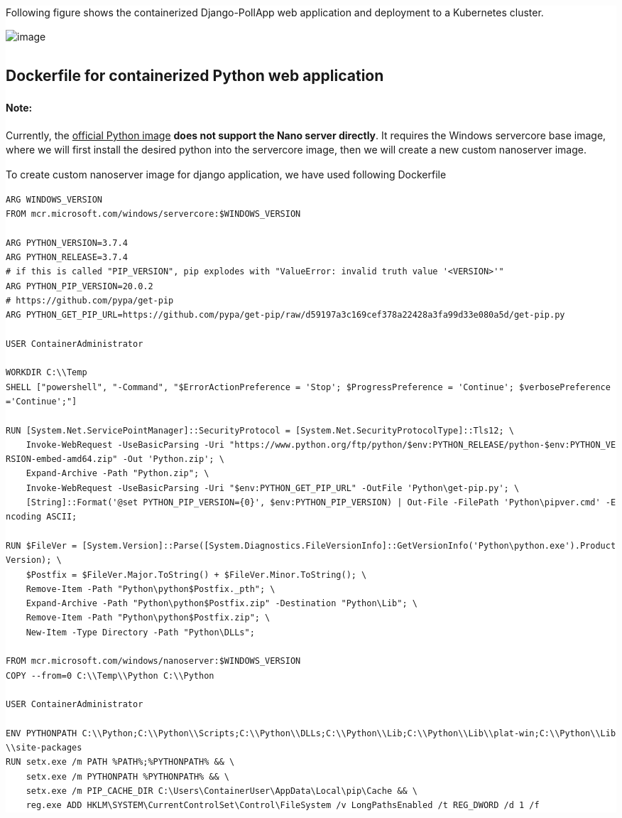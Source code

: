 Following figure shows the containerized Django-PollApp web application and deployment to a Kubernetes cluster.

![image](images/Architecture.png)

## Dockerfile for containerized Python web application
#### Note:
Currently, the [official Python image](https://hub.docker.com/_/python?tab=tags&page=1&name=windows) **does not support the Nano server directly**. 
It requires the Windows servercore base image, where we will first install the desired python into the servercore image, then we will create a new custom nanoserver image.
 
To create custom nanoserver image for django application, we have used following Dockerfile

```
ARG WINDOWS_VERSION
FROM mcr.microsoft.com/windows/servercore:$WINDOWS_VERSION

ARG PYTHON_VERSION=3.7.4
ARG PYTHON_RELEASE=3.7.4
# if this is called "PIP_VERSION", pip explodes with "ValueError: invalid truth value '<VERSION>'"
ARG PYTHON_PIP_VERSION=20.0.2
# https://github.com/pypa/get-pip
ARG PYTHON_GET_PIP_URL=https://github.com/pypa/get-pip/raw/d59197a3c169cef378a22428a3fa99d33e080a5d/get-pip.py

USER ContainerAdministrator

WORKDIR C:\\Temp
SHELL ["powershell", "-Command", "$ErrorActionPreference = 'Stop'; $ProgressPreference = 'Continue'; $verbosePreference='Continue';"]

RUN [System.Net.ServicePointManager]::SecurityProtocol = [System.Net.SecurityProtocolType]::Tls12; \
    Invoke-WebRequest -UseBasicParsing -Uri "https://www.python.org/ftp/python/$env:PYTHON_RELEASE/python-$env:PYTHON_VERSION-embed-amd64.zip" -Out 'Python.zip'; \
    Expand-Archive -Path "Python.zip"; \
    Invoke-WebRequest -UseBasicParsing -Uri "$env:PYTHON_GET_PIP_URL" -OutFile 'Python\get-pip.py'; \
    [String]::Format('@set PYTHON_PIP_VERSION={0}', $env:PYTHON_PIP_VERSION) | Out-File -FilePath 'Python\pipver.cmd' -Encoding ASCII;

RUN $FileVer = [System.Version]::Parse([System.Diagnostics.FileVersionInfo]::GetVersionInfo('Python\python.exe').ProductVersion); \
    $Postfix = $FileVer.Major.ToString() + $FileVer.Minor.ToString(); \
    Remove-Item -Path "Python\python$Postfix._pth"; \
    Expand-Archive -Path "Python\python$Postfix.zip" -Destination "Python\Lib"; \
    Remove-Item -Path "Python\python$Postfix.zip"; \
    New-Item -Type Directory -Path "Python\DLLs";

FROM mcr.microsoft.com/windows/nanoserver:$WINDOWS_VERSION
COPY --from=0 C:\\Temp\\Python C:\\Python

USER ContainerAdministrator

ENV PYTHONPATH C:\\Python;C:\\Python\\Scripts;C:\\Python\\DLLs;C:\\Python\\Lib;C:\\Python\\Lib\\plat-win;C:\\Python\\Lib\\site-packages
RUN setx.exe /m PATH %PATH%;%PYTHONPATH% && \
    setx.exe /m PYTHONPATH %PYTHONPATH% && \
    setx.exe /m PIP_CACHE_DIR C:\Users\ContainerUser\AppData\Local\pip\Cache && \
    reg.exe ADD HKLM\SYSTEM\CurrentControlSet\Control\FileSystem /v LongPathsEnabled /t REG_DWORD /d 1 /f

```